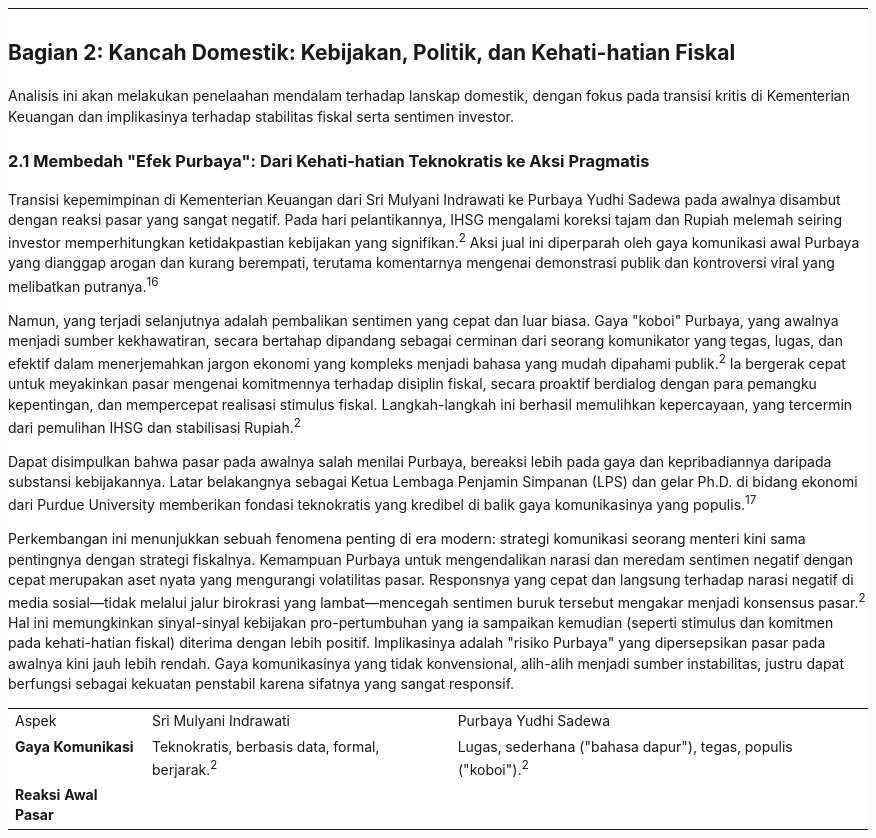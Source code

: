 
---


## **Bagian 2: Kancah Domestik: Kebijakan, Politik, dan Kehati-hatian Fiskal**

Analisis ini akan melakukan penelaahan mendalam terhadap lanskap domestik, dengan fokus pada transisi kritis di Kementerian Keuangan dan implikasinya terhadap stabilitas fiskal serta sentimen investor.


### **2.1 Membedah "Efek Purbaya": Dari Kehati-hatian Teknokratis ke Aksi Pragmatis**

Transisi kepemimpinan di Kementerian Keuangan dari Sri Mulyani Indrawati ke Purbaya Yudhi Sadewa pada awalnya disambut dengan reaksi pasar yang sangat negatif. Pada hari pelantikannya, IHSG mengalami koreksi tajam dan Rupiah melemah seiring investor memperhitungkan ketidakpastian kebijakan yang signifikan.<sup>2</sup> Aksi jual ini diperparah oleh gaya komunikasi awal Purbaya yang dianggap arogan dan kurang berempati, terutama komentarnya mengenai demonstrasi publik dan kontroversi viral yang melibatkan putranya.<sup>16</sup>

Namun, yang terjadi selanjutnya adalah pembalikan sentimen yang cepat dan luar biasa. Gaya "koboi" Purbaya, yang awalnya menjadi sumber kekhawatiran, secara bertahap dipandang sebagai cerminan dari seorang komunikator yang tegas, lugas, dan efektif dalam menerjemahkan jargon ekonomi yang kompleks menjadi bahasa yang mudah dipahami publik.<sup>2</sup> Ia bergerak cepat untuk meyakinkan pasar mengenai komitmennya terhadap disiplin fiskal, secara proaktif berdialog dengan para pemangku kepentingan, dan mempercepat realisasi stimulus fiskal. Langkah-langkah ini berhasil memulihkan kepercayaan, yang tercermin dari pemulihan IHSG dan stabilisasi Rupiah.<sup>2</sup>

Dapat disimpulkan bahwa pasar pada awalnya salah menilai Purbaya, bereaksi lebih pada gaya dan kepribadiannya daripada substansi kebijakannya. Latar belakangnya sebagai Ketua Lembaga Penjamin Simpanan (LPS) dan gelar Ph.D. di bidang ekonomi dari Purdue University memberikan fondasi teknokratis yang kredibel di balik gaya komunikasinya yang populis.<sup>17</sup>

Perkembangan ini menunjukkan sebuah fenomena penting di era modern: strategi komunikasi seorang menteri kini sama pentingnya dengan strategi fiskalnya. Kemampuan Purbaya untuk mengendalikan narasi dan meredam sentimen negatif dengan cepat merupakan aset nyata yang mengurangi volatilitas pasar. Responsnya yang cepat dan langsung terhadap narasi negatif di media sosial—tidak melalui jalur birokrasi yang lambat—mencegah sentimen buruk tersebut mengakar menjadi konsensus pasar.<sup>2</sup> Hal ini memungkinkan sinyal-sinyal kebijakan pro-pertumbuhan yang ia sampaikan kemudian (seperti stimulus dan komitmen pada kehati-hatian fiskal) diterima dengan lebih positif. Implikasinya adalah "risiko Purbaya" yang dipersepsikan pasar pada awalnya kini jauh lebih rendah. Gaya komunikasinya yang tidak konvensional, alih-alih menjadi sumber instabilitas, justru dapat berfungsi sebagai kekuatan penstabil karena sifatnya yang sangat responsif.


<table>
  <tr>
   <td>Aspek
   </td>
   <td>Sri Mulyani Indrawati
   </td>
   <td>Purbaya Yudhi Sadewa
   </td>
  </tr>
  <tr>
   <td><strong>Gaya Komunikasi</strong>
   </td>
   <td>Teknokratis, berbasis data, formal, berjarak.<sup>2</sup>
   </td>
   <td>Lugas, sederhana ("bahasa dapur"), tegas, populis ("koboi").<sup>2</sup>
   </td>
  </tr>
  <tr>
   <td><strong>Reaksi Awal Pasar</strong>
   </td>